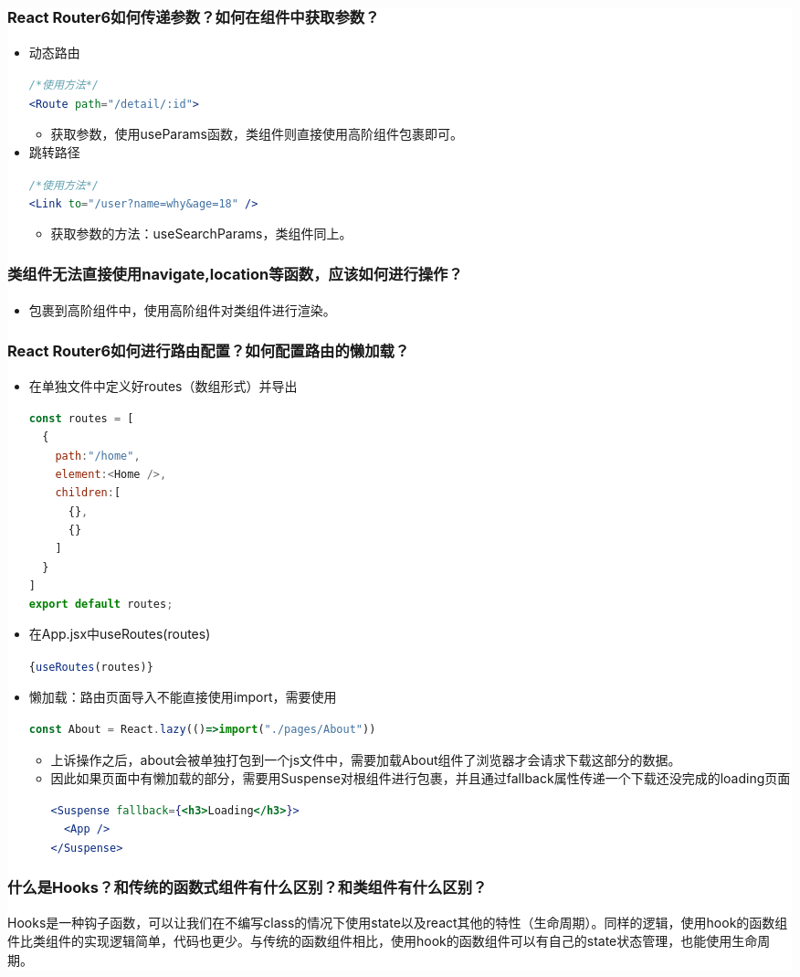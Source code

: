   ```jsx
  ``` 

### React Router6如何传递参数？如何在组件中获取参数？
* 动态路由
  ```jsx
  /*使用方法*/
  <Route path="/detail/:id">
  ``` 
  * 获取参数，使用useParams函数，类组件则直接使用高阶组件包裹即可。
* 跳转路径
  ```jsx
  /*使用方法*/
  <Link to="/user?name=why&age=18" />
  ``` 
  * 获取参数的方法：useSearchParams，类组件同上。

### 类组件无法直接使用navigate,location等函数，应该如何进行操作？
* 包裹到高阶组件中，使用高阶组件对类组件进行渲染。

### React Router6如何进行路由配置？如何配置路由的懒加载？
* 在单独文件中定义好routes（数组形式）并导出
  ```js
  const routes = [
    {
      path:"/home",
      element:<Home />,
      children:[
        {},
        {}
      ]
    }
  ]
  export default routes;
  ``` 
* 在App.jsx中useRoutes(routes)
  ```jsx
  {useRoutes(routes)}
  ``` 
* 懒加载：路由页面导入不能直接使用import，需要使用
  ```js
  const About = React.lazy(()=>import("./pages/About"))
  ``` 
  * 上诉操作之后，about会被单独打包到一个js文件中，需要加载About组件了浏览器才会请求下载这部分的数据。
  * 因此如果页面中有懒加载的部分，需要用Suspense对根组件进行包裹，并且通过fallback属性传递一个下载还没完成的loading页面
    ```jsx
    <Suspense fallback={<h3>Loading</h3>}>
      <App />
    </Suspense>
    ```

### 什么是Hooks？和传统的函数式组件有什么区别？和类组件有什么区别？
Hooks是一种钩子函数，可以让我们在不编写class的情况下使用state以及react其他的特性（生命周期）。同样的逻辑，使用hook的函数组件比类组件的实现逻辑简单，代码也更少。与传统的函数组件相比，使用hook的函数组件可以有自己的state状态管理，也能使用生命周期。
